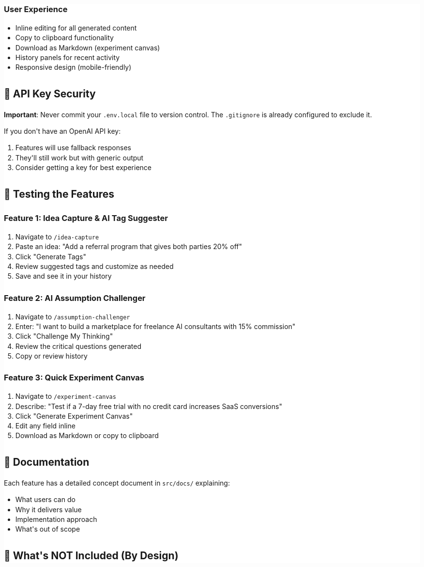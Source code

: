 ### User Experience
- Inline editing for all generated content
- Copy to clipboard functionality
- Download as Markdown (experiment canvas)
- History panels for recent activity
- Responsive design (mobile-friendly)

## 🔐 API Key Security

**Important**: Never commit your `.env.local` file to version control. The `.gitignore` is already configured to exclude it.

If you don't have an OpenAI API key:
1. Features will use fallback responses
2. They'll still work but with generic output
3. Consider getting a key for best experience

## 🧪 Testing the Features

### Feature 1: Idea Capture & AI Tag Suggester
1. Navigate to `/idea-capture`
2. Paste an idea: "Add a referral program that gives both parties 20% off"
3. Click "Generate Tags"
4. Review suggested tags and customize as needed
5. Save and see it in your history

### Feature 2: AI Assumption Challenger
1. Navigate to `/assumption-challenger`
2. Enter: "I want to build a marketplace for freelance AI consultants with 15% commission"
3. Click "Challenge My Thinking"
4. Review the critical questions generated
5. Copy or review history

### Feature 3: Quick Experiment Canvas
1. Navigate to `/experiment-canvas`
2. Describe: "Test if a 7-day free trial with no credit card increases SaaS conversions"
3. Click "Generate Experiment Canvas"
4. Edit any field inline
5. Download as Markdown or copy to clipboard

## 📖 Documentation

Each feature has a detailed concept document in `src/docs/` explaining:
- What users can do
- Why it delivers value
- Implementation approach
- What's out of scope

## 🚧 What's NOT Included (By Design)
